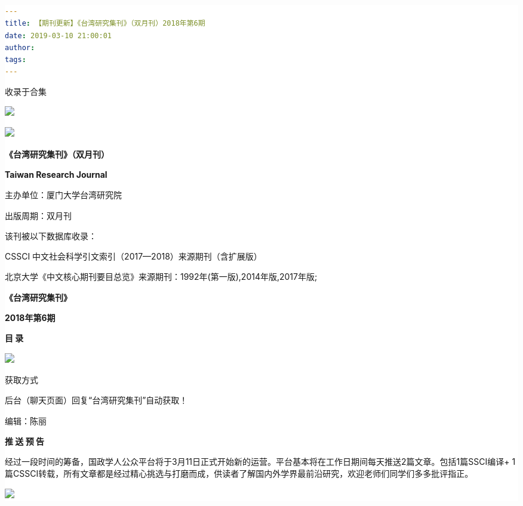 ```yaml
---
title: 【期刊更新】《台湾研究集刊》（双月刊）2018年第6期
date: 2019-03-10 21:00:01
author: 
tags: 
---
```



收录于合集

![](/images/3329/2.gif)

  

  

  
![](/images/3329/3.jpeg)  

**《台湾研究集刊》（双月刊）**

 **Taiwan Research Journal**

主办单位：厦门大学台湾研究院  

出版周期：双月刊

该刊被以下数据库收录：

CSSCI 中文社会科学引文索引（2017—2018）来源期刊（含扩展版）

北京大学《中文核心期刊要目总览》来源期刊：1992年(第一版),2014年版,2017年版;

 **《台湾研究集刊》**

 **2018年第6期**

 **目 录**

![](/images/3329/4.png)

获取方式

后台（聊天页面）回复“台湾研究集刊”自动获取！

编辑：陈丽

  

 **推 送 预 告**

经过一段时间的筹备，国政学人公众平台将于3月11日正式开始新的运营。平台基本将在工作日期间每天推送2篇文章。包括1篇SSCI编译+
1篇CSSCI转载，所有文章都是经过精心挑选与打磨而成，供读者了解国内外学界最前沿研究，欢迎老师们同学们多多批评指正。

  

<img src='/images/3329/5.gif' width='100%' />

  

